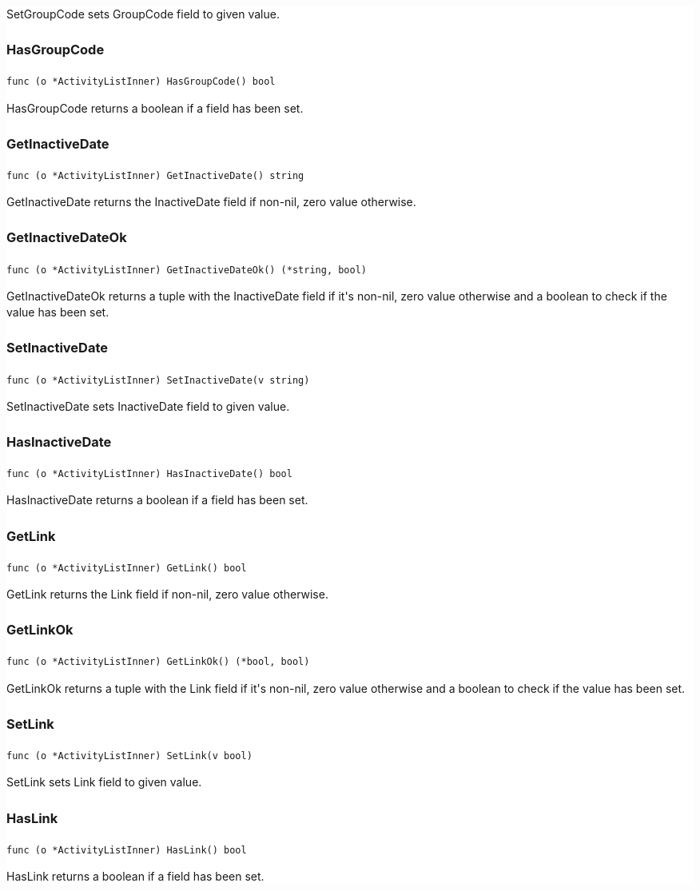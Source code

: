 SetGroupCode sets GroupCode field to given value.

### HasGroupCode

`func (o *ActivityListInner) HasGroupCode() bool`

HasGroupCode returns a boolean if a field has been set.

### GetInactiveDate

`func (o *ActivityListInner) GetInactiveDate() string`

GetInactiveDate returns the InactiveDate field if non-nil, zero value otherwise.

### GetInactiveDateOk

`func (o *ActivityListInner) GetInactiveDateOk() (*string, bool)`

GetInactiveDateOk returns a tuple with the InactiveDate field if it's non-nil, zero value otherwise
and a boolean to check if the value has been set.

### SetInactiveDate

`func (o *ActivityListInner) SetInactiveDate(v string)`

SetInactiveDate sets InactiveDate field to given value.

### HasInactiveDate

`func (o *ActivityListInner) HasInactiveDate() bool`

HasInactiveDate returns a boolean if a field has been set.

### GetLink

`func (o *ActivityListInner) GetLink() bool`

GetLink returns the Link field if non-nil, zero value otherwise.

### GetLinkOk

`func (o *ActivityListInner) GetLinkOk() (*bool, bool)`

GetLinkOk returns a tuple with the Link field if it's non-nil, zero value otherwise
and a boolean to check if the value has been set.

### SetLink

`func (o *ActivityListInner) SetLink(v bool)`

SetLink sets Link field to given value.

### HasLink

`func (o *ActivityListInner) HasLink() bool`

HasLink returns a boolean if a field has been set.
